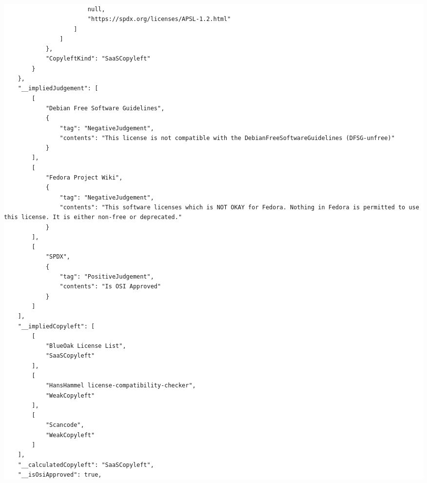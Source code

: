                             null,
                            "https://spdx.org/licenses/APSL-1.2.html"
                        ]
                    ]
                },
                "CopyleftKind": "SaaSCopyleft"
            }
        },
        "__impliedJudgement": [
            [
                "Debian Free Software Guidelines",
                {
                    "tag": "NegativeJudgement",
                    "contents": "This license is not compatible with the DebianFreeSoftwareGuidelines (DFSG-unfree)"
                }
            ],
            [
                "Fedora Project Wiki",
                {
                    "tag": "NegativeJudgement",
                    "contents": "This software licenses which is NOT OKAY for Fedora. Nothing in Fedora is permitted to use this license. It is either non-free or deprecated."
                }
            ],
            [
                "SPDX",
                {
                    "tag": "PositiveJudgement",
                    "contents": "Is OSI Approved"
                }
            ]
        ],
        "__impliedCopyleft": [
            [
                "BlueOak License List",
                "SaaSCopyleft"
            ],
            [
                "HansHammel license-compatibility-checker",
                "WeakCopyleft"
            ],
            [
                "Scancode",
                "WeakCopyleft"
            ]
        ],
        "__calculatedCopyleft": "SaaSCopyleft",
        "__isOsiApproved": true,